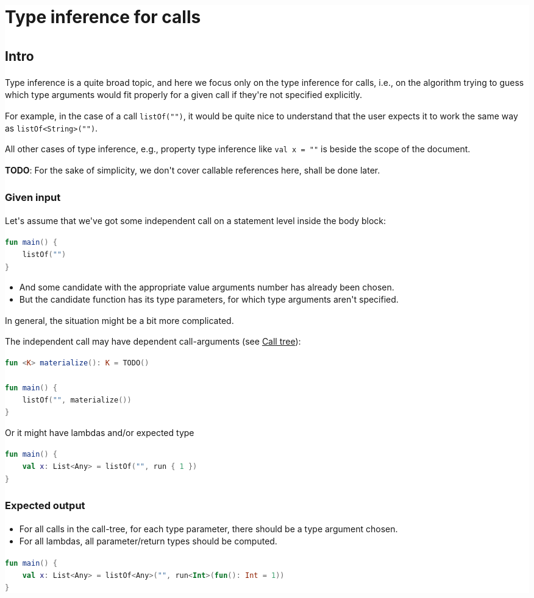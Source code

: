 # Type inference for calls

## Intro

Type inference is a quite broad topic, and here we focus only on the type inference for calls, i.e., on the algorithm trying to guess which
type arguments would fit properly for a given call if they're not specified explicitly.

For example, in the case of a call `listOf("")`, it would be quite nice to understand that the user expects it to work the same way as
`listOf<String>("")`.

All other cases of type inference, e.g., property type inference like `val x = ""` is beside the scope of the document.

**TODO**: For the sake of simplicity, we don't cover callable references here, shall be done later.

### Given input

Let's assume that we've got some independent call on a statement level inside the body block:

```kotlin
fun main() {
    listOf("")
}
```

- And some candidate with the appropriate value arguments number has already been chosen.
- But the candidate function has its type parameters, for which type arguments aren't specified.

In general, the situation might be a bit more complicated.

The independent call may have dependent call-arguments (see [Call tree](#call-tree)):

```kotlin
fun <K> materialize(): K = TODO()

fun main() {
    listOf("", materialize())
}
```

Or it might have lambdas and/or expected type

```kotlin
fun main() {
    val x: List<Any> = listOf("", run { 1 })
}
```

### Expected output

- For all calls in the call-tree, for each type parameter, there should be a type argument chosen.
- For all lambdas, all parameter/return types should be computed.

```kotlin
fun main() {
    val x: List<Any> = listOf<Any>("", run<Int>(fun(): Int = 1))
}
```
